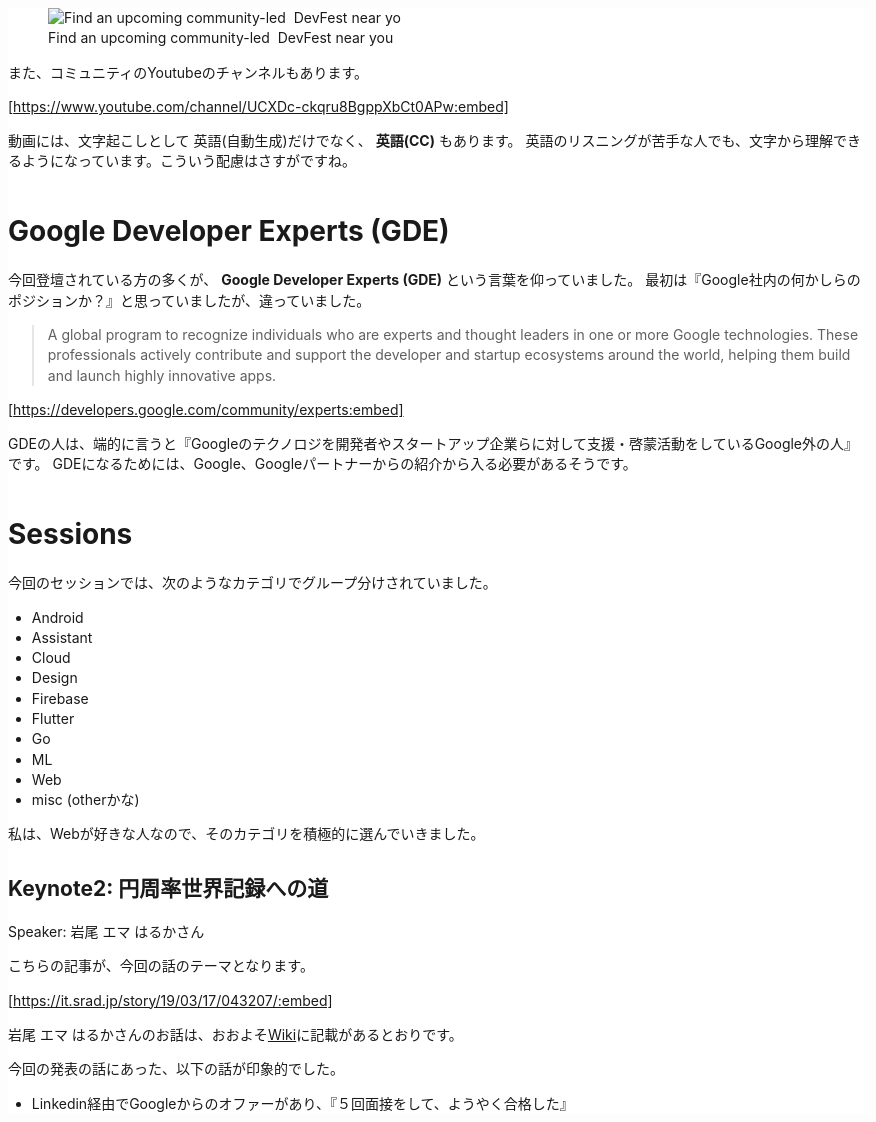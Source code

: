 <figure title="Find an upcoming community-led  DevFest near you">
<img alt="Find an upcoming community-led  DevFest near yo" src="https://res.cloudinary.com/silverbirder/image/upload/v1614428965/silver-birder.github.io/blog/find_an_upcoming_community-led_dev_fest_near_yo.png">
<figcaption>Find an upcoming community-led  DevFest near you</figcaption>
</figure>

また、コミュニティのYoutubeのチャンネルもあります。

[https://www.youtube.com/channel/UCXDc-ckqru8BgppXbCt0APw:embed]

動画には、文字起こしとして 英語(自動生成)だけでなく、 <b>英語(CC)</b> もあります。
英語のリスニングが苦手な人でも、文字から理解できるようになっています。こういう配慮はさすがですね。

# Google Developer Experts (GDE)
今回登壇されている方の多くが、 <b>Google Developer Experts (GDE)</b> という言葉を仰っていました。
最初は『Google社内の何かしらのポジションか？』と思っていましたが、違っていました。

> A global program to recognize individuals who are experts and thought leaders in one or more Google technologies. These professionals actively contribute and support the developer and startup ecosystems around the world, helping them build and launch highly innovative apps.

[https://developers.google.com/community/experts:embed]

GDEの人は、端的に言うと『Googleのテクノロジを開発者やスタートアップ企業らに対して支援・啓蒙活動をしているGoogle外の人』です。
GDEになるためには、Google、Googleパートナーからの紹介から入る必要があるそうです。

# Sessions
今回のセッションでは、次のようなカテゴリでグループ分けされていました。

* Android
* Assistant
* Cloud
* Design
* Firebase
* Flutter
* Go
* ML
* Web
* misc (otherかな)

私は、Webが好きな人なので、そのカテゴリを積極的に選んでいきました。

## Keynote2: 円周率世界記録への道
Speaker: 岩尾 エマ はるかさん

こちらの記事が、今回の話のテーマとなります。

[https://it.srad.jp/story/19/03/17/043207/:embed]

岩尾 エマ はるかさんのお話は、おおよそ[Wiki](https://en.wikipedia.org/wiki/Emma_Haruka_Iwao)に記載があるとおりです。

今回の発表の話にあった、以下の話が印象的でした。

* Linkedin経由でGoogleからのオファーがあり、『５回面接をして、ようやく合格した』
